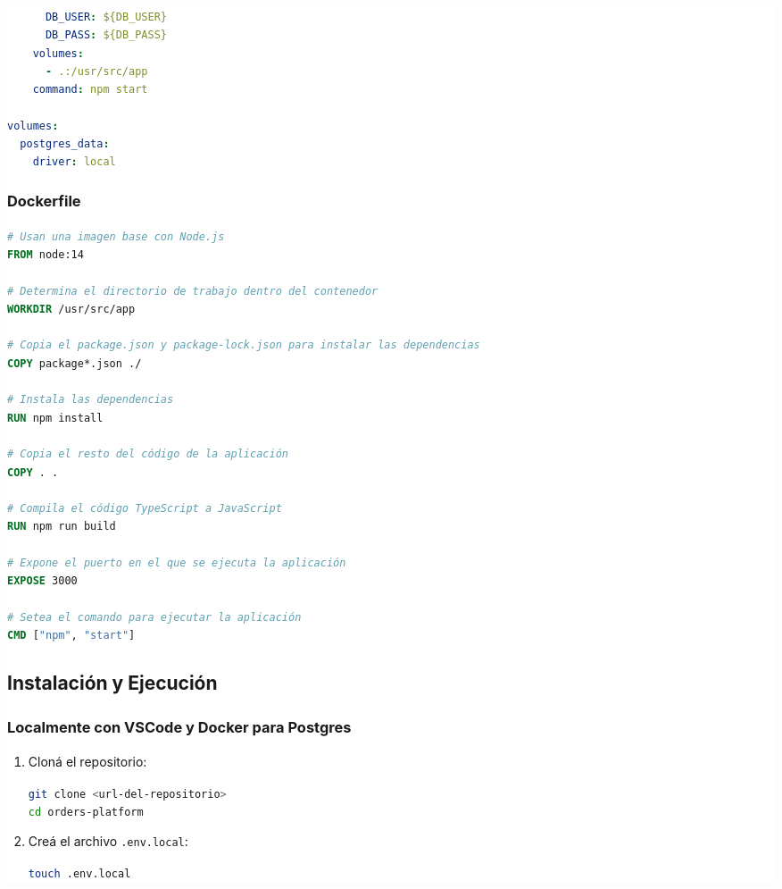 ```yaml
      DB_USER: ${DB_USER}
      DB_PASS: ${DB_PASS}
    volumes:
      - .:/usr/src/app
    command: npm start

volumes:
  postgres_data:
    driver: local
```

### Dockerfile

```dockerfile
# Usan una imagen base con Node.js
FROM node:14

# Determina el directorio de trabajo dentro del contenedor
WORKDIR /usr/src/app

# Copia el package.json y package-lock.json para instalar las dependencias
COPY package*.json ./

# Instala las dependencias
RUN npm install

# Copia el resto del código de la aplicación
COPY . .

# Compila el código TypeScript a JavaScript
RUN npm run build

# Expone el puerto en el que se ejecuta la aplicación
EXPOSE 3000

# Setea el comando para ejecutar la aplicación
CMD ["npm", "start"]
```

## Instalación y Ejecución
### Localmente con VSCode y Docker para Postgres

1. Cloná el repositorio:
    ```sh
    git clone <url-del-repositorio>
    cd orders-platform
    ```

2. Creá el archivo `.env.local`:
    ```sh
    touch .env.local
    ```
